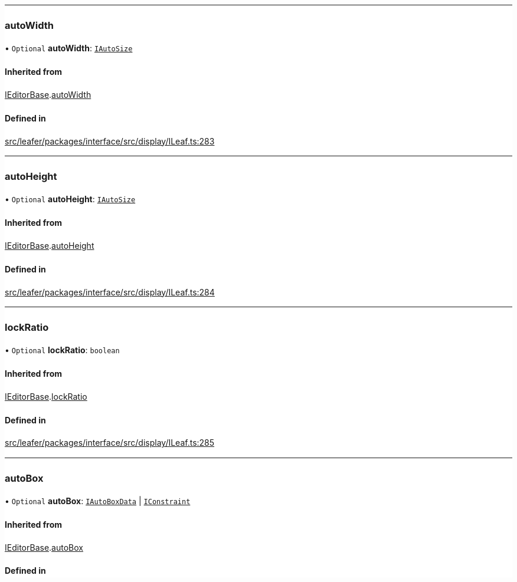 ___

### autoWidth

• `Optional` **autoWidth**: [`IAutoSize`](../modules.md#iautosize)

#### Inherited from

[IEditorBase](IEditorBase.md).[autoWidth](IEditorBase.md#autowidth)

#### Defined in

[src/leafer/packages/interface/src/display/ILeaf.ts:283](https://github.com/leaferjs/leafer/blob/95ff07e0d4def3c18ac6ce3fa51ec0d271dffaae/packages/interface/src/display/ILeaf.ts#L283)

___

### autoHeight

• `Optional` **autoHeight**: [`IAutoSize`](../modules.md#iautosize)

#### Inherited from

[IEditorBase](IEditorBase.md).[autoHeight](IEditorBase.md#autoheight)

#### Defined in

[src/leafer/packages/interface/src/display/ILeaf.ts:284](https://github.com/leaferjs/leafer/blob/95ff07e0d4def3c18ac6ce3fa51ec0d271dffaae/packages/interface/src/display/ILeaf.ts#L284)

___

### lockRatio

• `Optional` **lockRatio**: `boolean`

#### Inherited from

[IEditorBase](IEditorBase.md).[lockRatio](IEditorBase.md#lockratio)

#### Defined in

[src/leafer/packages/interface/src/display/ILeaf.ts:285](https://github.com/leaferjs/leafer/blob/95ff07e0d4def3c18ac6ce3fa51ec0d271dffaae/packages/interface/src/display/ILeaf.ts#L285)

___

### autoBox

• `Optional` **autoBox**: [`IAutoBoxData`](IAutoBoxData.md) \| [`IConstraint`](IConstraint.md)

#### Inherited from

[IEditorBase](IEditorBase.md).[autoBox](IEditorBase.md#autobox)

#### Defined in
